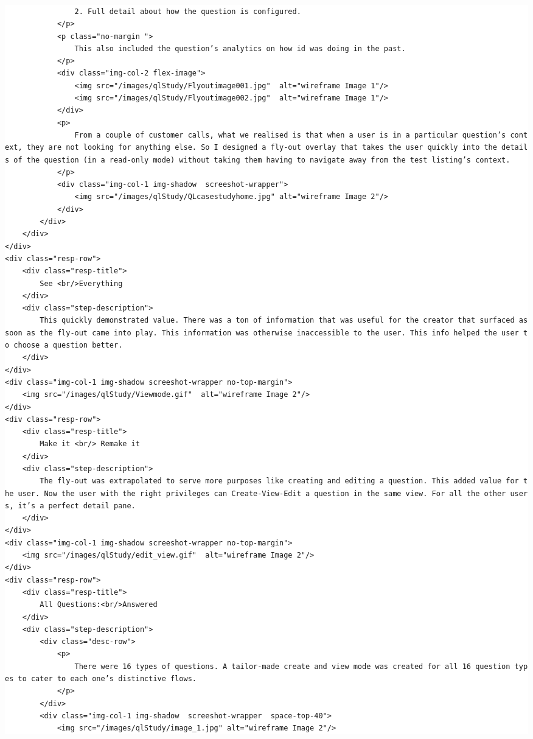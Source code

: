                     2. Full detail about how the question is configured.
                </p>
                <p class="no-margin ">
                    This also included the question’s analytics on how id was doing in the past.
                </p>
                <div class="img-col-2 flex-image">
                    <img src="/images/qlStudy/Flyoutimage001.jpg"  alt="wireframe Image 1"/>
                    <img src="/images/qlStudy/Flyoutimage002.jpg"  alt="wireframe Image 1"/>
                </div>
                <p>
                    From a couple of customer calls, what we realised is that when a user is in a particular question’s context, they are not looking for anything else. So I designed a fly-out overlay that takes the user quickly into the details of the question (in a read-only mode) without taking them having to navigate away from the test listing’s context.
                </p>
                <div class="img-col-1 img-shadow  screeshot-wrapper">
                    <img src="/images/qlStudy/QLcasestudyhome.jpg" alt="wireframe Image 2"/>
                </div>
            </div>
        </div>
    </div>
    <div class="resp-row">
        <div class="resp-title">
            See <br/>Everything
        </div>
        <div class="step-description">
            This quickly demonstrated value. There was a ton of information that was useful for the creator that surfaced as soon as the fly-out came into play. This information was otherwise inaccessible to the user. This info helped the user to choose a question better.
        </div>
    </div>
    <div class="img-col-1 img-shadow screeshot-wrapper no-top-margin">
        <img src="/images/qlStudy/Viewmode.gif"  alt="wireframe Image 2"/>
    </div>
    <div class="resp-row">
        <div class="resp-title">
            Make it <br/> Remake it
        </div>
        <div class="step-description">
            The fly-out was extrapolated to serve more purposes like creating and editing a question. This added value for the user. Now the user with the right privileges can Create-View-Edit a question in the same view. For all the other users, it’s a perfect detail pane.
        </div>
    </div>
    <div class="img-col-1 img-shadow screeshot-wrapper no-top-margin">
        <img src="/images/qlStudy/edit_view.gif"  alt="wireframe Image 2"/>
    </div>
    <div class="resp-row">
        <div class="resp-title">
            All Questions:<br/>Answered
        </div>
        <div class="step-description">
            <div class="desc-row">
                <p>
                    There were 16 types of questions. A tailor-made create and view mode was created for all 16 question types to cater to each one’s distinctive flows.
                </p>
            </div>
            <div class="img-col-1 img-shadow  screeshot-wrapper  space-top-40">
                <img src="/images/qlStudy/image_1.jpg" alt="wireframe Image 2"/>